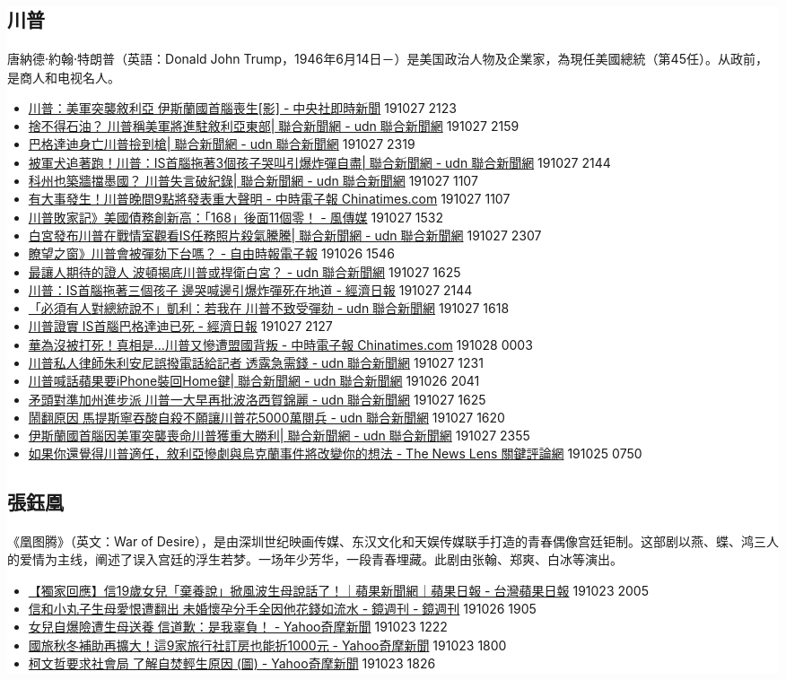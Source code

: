 ## 川普

唐納德·約翰·特朗普（英語：Donald John Trump，1946年6月14日－）是美国政治人物及企業家，為現任美國總統（第45任）。从政前，是商人和电视名人。
- [川普：美軍突襲敘利亞 伊斯蘭國首腦喪生[影] - 中央社即時新聞](https://www.cna.com.tw/news/firstnews/201910275007.aspx "川普：美軍突襲敘利亞 伊斯蘭國首腦喪生[影] - 中央社即時新聞") 191027 2123
- [捨不得石油？ 川普稱美軍將進駐敘利亞東部| 聯合新聞網 - udn 聯合新聞網](https://udn.com/news/story/6813/4129269 "捨不得石油？ 川普稱美軍將進駐敘利亞東部| 聯合新聞網 - udn 聯合新聞網") 191027 2159
- [巴格達迪身亡川普撿到槍| 聯合新聞網 - udn 聯合新聞網](https://udn.com/news/story/6813/4129463 "巴格達迪身亡川普撿到槍| 聯合新聞網 - udn 聯合新聞網") 191027 2319
- [被軍犬追著跑！川普：IS首腦拖著3個孩子哭叫引爆炸彈自盡| 聯合新聞網 - udn 聯合新聞網](https://udn.com/news/story/6813/4129233 "被軍犬追著跑！川普：IS首腦拖著3個孩子哭叫引爆炸彈自盡| 聯合新聞網 - udn 聯合新聞網") 191027 2144
- [科州也築牆擋墨國？ 川普失言破紀錄| 聯合新聞網 - udn 聯合新聞網](https://udn.com/news/story/6813/4128361 "科州也築牆擋墨國？ 川普失言破紀錄| 聯合新聞網 - udn 聯合新聞網") 191027 1107
- [有大事發生！川普晚間9點將發表重大聲明 - 中時電子報 Chinatimes.com](https://www.chinatimes.com/realtimenews/20191027001206-260408 "有大事發生！川普晚間9點將發表重大聲明 - 中時電子報 Chinatimes.com") 191027 1107
- [川普敗家記》美國債務創新高：「168」後面11個零！ - 風傳媒](https://www.storm.mg/article/1873022 "川普敗家記》美國債務創新高：「168」後面11個零！ - 風傳媒") 191027 1532
- [白宮發布川普在戰情室觀看IS任務照片殺氣騰騰| 聯合新聞網 - udn 聯合新聞網](https://udn.com/news/story/6813/4129425 "白宮發布川普在戰情室觀看IS任務照片殺氣騰騰| 聯合新聞網 - udn 聯合新聞網") 191027 2307
- [瞭望之窗》川普會被彈劾下台嗎？ - 自由時報電子報](https://talk.ltn.com.tw/article/breakingnews/2958277 "瞭望之窗》川普會被彈劾下台嗎？ - 自由時報電子報") 191026 1546
- [最讓人期待的證人 波頓揭底川普或捍衛白宮？ - udn 聯合新聞網](https://udn.com/news/story/6813/4128757 "最讓人期待的證人 波頓揭底川普或捍衛白宮？ - udn 聯合新聞網") 191027 1625
- [川普：IS首腦拖著三個孩子 邊哭喊邊引爆炸彈死在地道 - 經濟日報](https://money.udn.com/money/story/5599/4129233 "川普：IS首腦拖著三個孩子 邊哭喊邊引爆炸彈死在地道 - 經濟日報") 191027 2144
- [「必須有人對總統說不」凱利：若我在 川普不致受彈劾 - udn 聯合新聞網](https://udn.com/news/story/6813/4128755 "「必須有人對總統說不」凱利：若我在 川普不致受彈劾 - udn 聯合新聞網") 191027 1618
- [川普證實 IS首腦巴格達迪已死 - 經濟日報](https://money.udn.com/money/story/5599/4129219 "川普證實 IS首腦巴格達迪已死 - 經濟日報") 191027 2127
- [華為沒被打死！真相是…川普又慘遭盟國背叛 - 中時電子報 Chinatimes.com](https://www.chinatimes.com/realtimenews/20191028000007-260410 "華為沒被打死！真相是…川普又慘遭盟國背叛 - 中時電子報 Chinatimes.com") 191028 0003
- [川普私人律師朱利安尼誤撥電話給記者 透露急需錢 - udn 聯合新聞網](https://udn.com/news/story/6813/4128489 "川普私人律師朱利安尼誤撥電話給記者 透露急需錢 - udn 聯合新聞網") 191027 1231
- [川普喊話蘋果要iPhone裝回Home鍵| 聯合新聞網 - udn 聯合新聞網](https://udn.com/news/story/7098/4127764 "川普喊話蘋果要iPhone裝回Home鍵| 聯合新聞網 - udn 聯合新聞網") 191026 2041
- [矛頭對準加州進步派 川普一大早再批波洛西賀錦麗 - udn 聯合新聞網](https://udn.com/news/story/6813/4128759 "矛頭對準加州進步派 川普一大早再批波洛西賀錦麗 - udn 聯合新聞網") 191027 1625
- [鬧翻原因 馬提斯寧吞酸自殺不願讓川普花5000萬閱兵 - udn 聯合新聞網](https://udn.com/news/story/6813/4128756 "鬧翻原因 馬提斯寧吞酸自殺不願讓川普花5000萬閱兵 - udn 聯合新聞網") 191027 1620
- [伊斯蘭國首腦因美軍突襲喪命川普獲重大勝利| 聯合新聞網 - udn 聯合新聞網](https://udn.com/news/story/6809/4129515?from=udn-ch1_breaknews-1-cate5-news "伊斯蘭國首腦因美軍突襲喪命川普獲重大勝利| 聯合新聞網 - udn 聯合新聞網") 191027 2355
- [如果你還覺得川普適任，敘利亞慘劇與烏克蘭事件將改變你的想法 - The News Lens 關鍵評論網](https://www.thenewslens.com/feature/timefortune/126481 "如果你還覺得川普適任，敘利亞慘劇與烏克蘭事件將改變你的想法 - The News Lens 關鍵評論網") 191025 0750

## 張鈺凰

《凰图腾》（英文：War of Desire），是由深圳世纪映画传媒、东汉文化和天娱传媒联手打造的青春偶像宫廷钜制。这部剧以燕、蝶、鸿三人的爱情为主线，阐述了误入宫廷的浮生若梦。一场年少芳华，一段青春埋藏。此剧由张翰、郑爽、白冰等演出。
- [【獨家回應】信19歲女兒「棄養說」掀風波生母說話了！｜蘋果新聞網｜蘋果日報 - 台灣蘋果日報](https://tw.appledaily.com/new/realtime/20191023/1652836/ "【獨家回應】信19歲女兒「棄養說」掀風波生母說話了！｜蘋果新聞網｜蘋果日報 - 台灣蘋果日報") 191023 2005
- [信和小丸子生母愛恨遭翻出 未婚懷孕分手全因他花錢如流水 - 鏡週刊 - 鏡週刊](https://www.mirrormedia.mg/story/20191026ent007 "信和小丸子生母愛恨遭翻出 未婚懷孕分手全因他花錢如流水 - 鏡週刊 - 鏡週刊") 191026 1905
- [女兒自爆險遭生母送養 信道歉：是我辜負！ - Yahoo奇摩新聞](https://tw.news.yahoo.com/video/%E5%A5%B3%E5%85%92%E8%87%AA%E7%88%86%E9%9A%AA%E9%81%AD%E7%94%9F%E6%AF%8D%E9%80%81%E9%A4%8A-%E4%BF%A1%E9%81%93%E6%AD%89-%E6%98%AF%E6%88%91%E8%BE%9C%E8%B2%A0-042202275.html "女兒自爆險遭生母送養 信道歉：是我辜負！ - Yahoo奇摩新聞") 191023 1222
- [國旅秋冬補助再擴大！這9家旅行社訂房也能折1000元 - Yahoo奇摩新聞](https://tw.news.yahoo.com/%E5%9C%8B%E6%97%85%E7%A7%8B%E5%86%AC%E8%A3%9C%E5%8A%A9%E5%86%8D%E6%93%B4%E5%A4%A7-%E9%80%999%E5%AE%B6%E6%97%85%E8%A1%8C%E7%A4%BE%E8%A8%82%E6%88%BF%E4%B9%9F%E8%83%BD%E6%8A%981000%E5%85%83-051301028.html "國旅秋冬補助再擴大！這9家旅行社訂房也能折1000元 - Yahoo奇摩新聞") 191023 1800
- [柯文哲要求社會局 了解自焚輕生原因 (圖) - Yahoo奇摩新聞](https://tw.news.yahoo.com/%E6%9F%AF%E6%96%87%E5%93%B2%E8%A6%81%E6%B1%82%E7%A4%BE%E6%9C%83%E5%B1%80-%E4%BA%86%E8%A7%A3%E8%87%AA%E7%84%9A%E8%BC%95%E7%94%9F%E5%8E%9F%E5%9B%A0-%E5%9C%96-102657350.html "柯文哲要求社會局 了解自焚輕生原因 (圖) - Yahoo奇摩新聞") 191023 1826